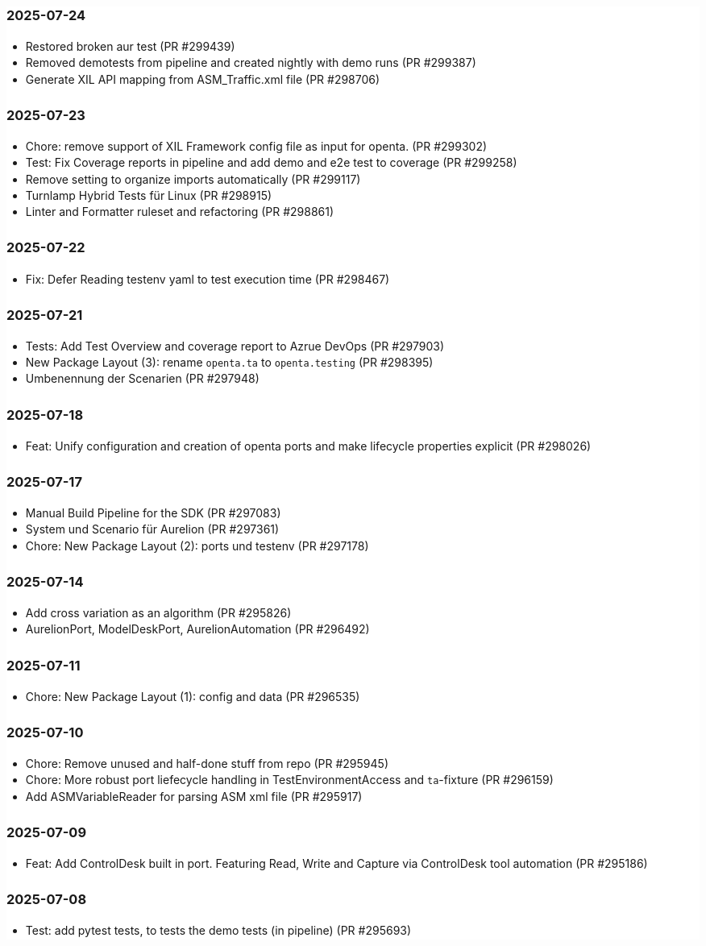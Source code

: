 ### 2025-07-24
- Restored broken aur test (PR #299439)
- Removed demotests from pipeline and created nightly with demo runs (PR #299387)
- Generate XIL API mapping from ASM_Traffic.xml file (PR #298706)

### 2025-07-23
- Chore: remove support of XIL Framework config file as input for openta. (PR #299302)
- Test: Fix Coverage reports in pipeline and add demo and e2e test to coverage (PR #299258)
- Remove setting to organize imports automatically (PR #299117)
- Turnlamp Hybrid Tests für Linux (PR #298915)
- Linter and Formatter ruleset and refactoring (PR #298861)

### 2025-07-22
- Fix: Defer Reading testenv yaml to test execution time (PR #298467)

### 2025-07-21
- Tests: Add Test Overview and coverage report to Azrue DevOps (PR #297903)
- New Package Layout (3): rename `openta.ta` to `openta.testing` (PR #298395)
- Umbenennung der Scenarien (PR #297948)

### 2025-07-18
- Feat: Unify configuration and creation of openta ports and make lifecycle properties explicit (PR #298026)

### 2025-07-17
- Manual Build Pipeline for the SDK (PR #297083)
- System und Scenario für Aurelion (PR #297361)
- Chore: New Package Layout (2): ports und testenv (PR #297178)

### 2025-07-14
- Add cross variation as an algorithm (PR #295826)
- AurelionPort, ModelDeskPort, AurelionAutomation (PR #296492)

### 2025-07-11
- Chore: New Package Layout (1): config and data (PR #296535)

### 2025-07-10
- Chore: Remove unused and half-done stuff from repo (PR #295945)
- Chore: More robust port liefecycle handling in TestEnvironmentAccess and `ta`-fixture (PR #296159)
- Add ASMVariableReader for parsing ASM xml file (PR #295917)

### 2025-07-09
- Feat: Add ControlDesk built in port. Featuring Read, Write and Capture via ControlDesk tool automation (PR #295186)

### 2025-07-08
- Test: add pytest tests, to tests the demo tests (in pipeline) (PR #295693)
